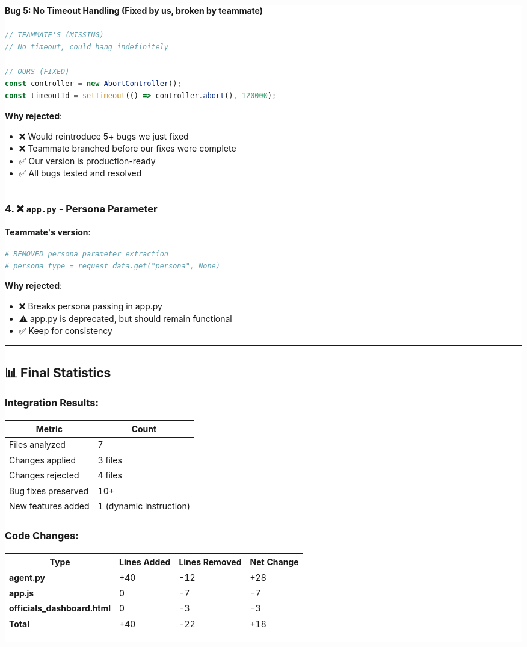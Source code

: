 #### Bug 5: No Timeout Handling (Fixed by us, broken by teammate)
```javascript
// TEAMMATE'S (MISSING)
// No timeout, could hang indefinitely

// OURS (FIXED)
const controller = new AbortController();
const timeoutId = setTimeout(() => controller.abort(), 120000);
```

**Why rejected**:
- ❌ Would reintroduce 5+ bugs we just fixed
- ❌ Teammate branched before our fixes were complete
- ✅ Our version is production-ready
- ✅ All bugs tested and resolved

---

### 4. ❌ `app.py` - Persona Parameter

**Teammate's version**:
```python
# REMOVED persona parameter extraction
# persona_type = request_data.get("persona", None)
```

**Why rejected**:
- ❌ Breaks persona passing in app.py
- ⚠️ app.py is deprecated, but should remain functional
- ✅ Keep for consistency

---

## 📊 Final Statistics

### Integration Results:

| Metric | Count |
|--------|-------|
| Files analyzed | 7 |
| Changes applied | 3 files |
| Changes rejected | 4 files |
| Bug fixes preserved | 10+ |
| New features added | 1 (dynamic instruction) |

### Code Changes:

| Type | Lines Added | Lines Removed | Net Change |
|------|-------------|---------------|------------|
| **agent.py** | +40 | -12 | +28 |
| **app.js** | 0 | -7 | -7 |
| **officials_dashboard.html** | 0 | -3 | -3 |
| **Total** | +40 | -22 | +18 |

---
